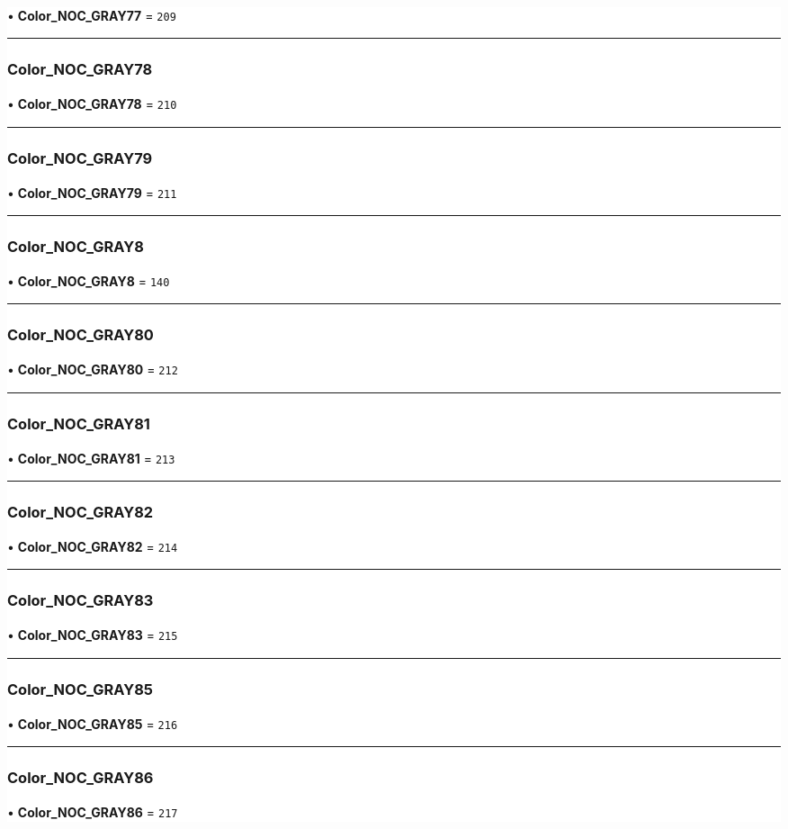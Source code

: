 • **Color\_NOC\_GRAY77** = ``209``

___

### Color\_NOC\_GRAY78

• **Color\_NOC\_GRAY78** = ``210``

___

### Color\_NOC\_GRAY79

• **Color\_NOC\_GRAY79** = ``211``

___

### Color\_NOC\_GRAY8

• **Color\_NOC\_GRAY8** = ``140``

___

### Color\_NOC\_GRAY80

• **Color\_NOC\_GRAY80** = ``212``

___

### Color\_NOC\_GRAY81

• **Color\_NOC\_GRAY81** = ``213``

___

### Color\_NOC\_GRAY82

• **Color\_NOC\_GRAY82** = ``214``

___

### Color\_NOC\_GRAY83

• **Color\_NOC\_GRAY83** = ``215``

___

### Color\_NOC\_GRAY85

• **Color\_NOC\_GRAY85** = ``216``

___

### Color\_NOC\_GRAY86

• **Color\_NOC\_GRAY86** = ``217``
